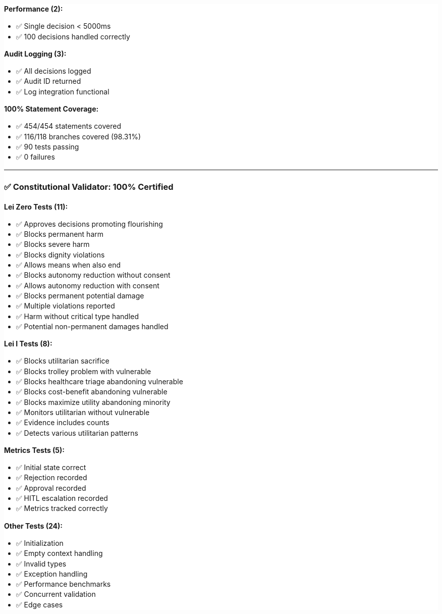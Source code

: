 **Performance (2):**
- ✅ Single decision < 5000ms
- ✅ 100 decisions handled correctly

**Audit Logging (3):**
- ✅ All decisions logged
- ✅ Audit ID returned
- ✅ Log integration functional

**100% Statement Coverage:**
- ✅ 454/454 statements covered
- ✅ 116/118 branches covered (98.31%)
- ✅ 90 tests passing
- ✅ 0 failures

---

### ✅ Constitutional Validator: 100% Certified

**Lei Zero Tests (11):**
- ✅ Approves decisions promoting flourishing
- ✅ Blocks permanent harm
- ✅ Blocks severe harm
- ✅ Blocks dignity violations
- ✅ Allows means when also end
- ✅ Blocks autonomy reduction without consent
- ✅ Allows autonomy reduction with consent
- ✅ Blocks permanent potential damage
- ✅ Multiple violations reported
- ✅ Harm without critical type handled
- ✅ Potential non-permanent damages handled

**Lei I Tests (8):**
- ✅ Blocks utilitarian sacrifice
- ✅ Blocks trolley problem with vulnerable
- ✅ Blocks healthcare triage abandoning vulnerable
- ✅ Blocks cost-benefit abandoning vulnerable
- ✅ Blocks maximize utility abandoning minority
- ✅ Monitors utilitarian without vulnerable
- ✅ Evidence includes counts
- ✅ Detects various utilitarian patterns

**Metrics Tests (5):**
- ✅ Initial state correct
- ✅ Rejection recorded
- ✅ Approval recorded
- ✅ HITL escalation recorded
- ✅ Metrics tracked correctly

**Other Tests (24):**
- ✅ Initialization
- ✅ Empty context handling
- ✅ Invalid types
- ✅ Exception handling
- ✅ Performance benchmarks
- ✅ Concurrent validation
- ✅ Edge cases
